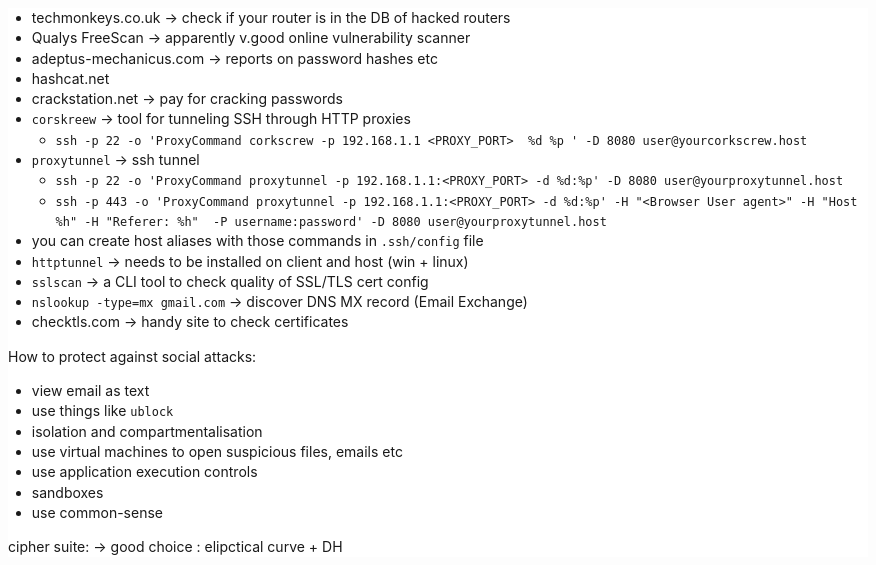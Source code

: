 * techmonkeys.co.uk -> check if your router is in the DB of hacked routers
* Qualys FreeScan -> apparently v.good online vulnerability scanner
* adeptus-mechanicus.com -> reports on password hashes etc
* hashcat.net
* crackstation.net -> pay for cracking passwords
* `corskreew` -> tool for tunneling SSH through HTTP proxies
    * `ssh -p 22 -o 'ProxyCommand corkscrew -p 192.168.1.1 <PROXY_PORT> 
        %d %p ' -D 8080 user@yourcorkscrew.host`
* `proxytunnel` -> ssh tunnel
    * `ssh -p 22 -o 'ProxyCommand proxytunnel -p 192.168.1.1:<PROXY_PORT> -d
        %d:%p' -D 8080 user@yourproxytunnel.host`
    * `ssh -p 443 -o 'ProxyCommand proxytunnel -p 192.168.1.1:<PROXY_PORT> -d
        %d:%p' -H "<Browser User agent>" -H "Host %h" -H "Referer: %h" 
        -P username:password' -D 8080 user@yourproxytunnel.host`
* you can create host aliases with those commands in `.ssh/config` file
* `httptunnel` -> needs to be installed on client and host (win + linux)
* `sslscan` -> a CLI tool to check quality of SSL/TLS cert config
* `nslookup -type=mx gmail.com` → discover DNS MX record (Email Exchange)
* checktls.com -> handy site to check certificates


How to protect against social attacks:

* view email as text
* use things like `ublock`
* isolation and compartmentalisation
* use virtual machines to open suspicious files, emails etc
* use application execution controls
* sandboxes
* use common-sense

cipher suite:
→ good choice : elipctical curve + DH
